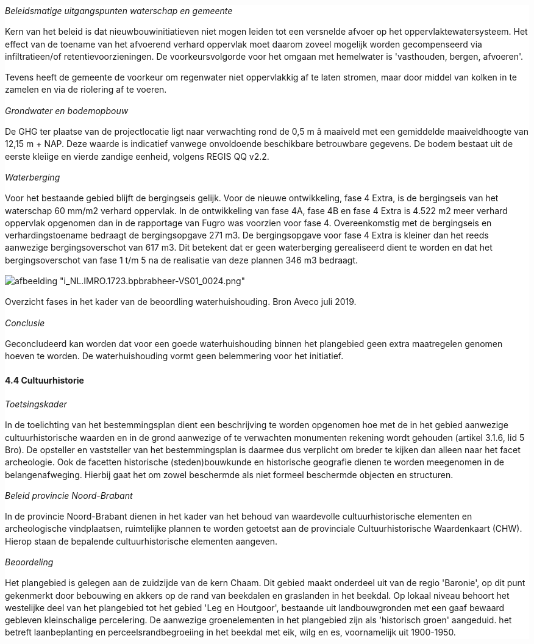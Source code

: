 *Beleidsmatige uitgangspunten waterschap en gemeente*

Kern van het beleid is dat nieuwbouwinitiatieven niet mogen leiden tot een versnelde afvoer op het oppervlaktewatersysteem. Het effect van de toename van het afvoerend verhard oppervlak moet daarom zoveel mogelijk worden gecompenseerd via infiltratieen/of retentievoorzieningen. De voorkeursvolgorde voor het omgaan met hemelwater is 'vasthouden, bergen, afvoeren'.

Tevens heeft de gemeente de voorkeur om regenwater niet oppervlakkig af te laten stromen, maar door middel van kolken in te zamelen en via de riolering af te voeren.

*Grondwater en bodemopbouw*

De GHG ter plaatse van de projectlocatie ligt naar verwachting rond de 0,5 m â maaiveld met een gemiddelde maaiveldhoogte van 12,15 m \+ NAP. Deze waarde is indicatief vanwege onvoldoende beschikbare betrouwbare gegevens. De bodem bestaat uit de eerste kleiige en vierde zandige eenheid, volgens REGIS QQ v2\.2\.

*Waterberging*

Voor het bestaande gebied blijft de bergingseis gelijk. Voor de nieuwe ontwikkeling, fase 4 Extra, is de bergingseis van het waterschap 60 mm/m2 verhard oppervlak. In de ontwikkeling van fase 4A, fase 4B en fase 4 Extra is 4\.522 m2 meer verhard oppervlak opgenomen dan in de rapportage van Fugro was voorzien voor fase 4\. Overeenkomstig met de bergingseis en verhardingstoename bedraagt de bergingsopgave 271 m3. De bergingsopgave voor fase 4 Extra is kleiner dan het reeds aanwezige bergingsoverschot van 617 m3. Dit betekent dat er geen waterberging gerealiseerd dient te worden en dat het bergingsoverschot van fase 1 t/m 5 na de realisatie van deze plannen 346 m3 bedraagt.

![afbeelding "i_NL.IMRO.1723.bpbrabheer-VS01_0024.png"](i_NL.IMRO.1723.bpbrabheer-VS01_0024.png)

Overzicht fases in het kader van de beoordling waterhuishouding. Bron Aveco juli 2019\.

*Conclusie*

Geconcludeerd kan worden dat voor een goede waterhuishouding binnen het plangebied geen extra maatregelen genomen hoeven te worden. De waterhuishouding vormt geen belemmering voor het initiatief.

#### 4\.4 Cultuurhistorie

*Toetsingskader*

In de toelichting van het bestemmingsplan dient een beschrijving te worden opgenomen hoe met de in het gebied aanwezige cultuurhistorische waarden en in de grond aanwezige of te verwachten monumenten rekening wordt gehouden (artikel 3\.1\.6, lid 5 Bro). De opsteller en vaststeller van het bestemmingsplan is daarmee dus verplicht om breder te kijken dan alleen naar het facet archeologie. Ook de facetten historische (steden)bouwkunde en historische geografie dienen te worden meegenomen in de belangenafweging. Hierbij gaat het om zowel beschermde als niet formeel beschermde objecten en structuren.

*Beleid provincie Noord\-Brabant*

In de provincie Noord\-Brabant dienen in het kader van het behoud van waardevolle cultuurhistorische elementen en archeologische vindplaatsen, ruimtelijke plannen te worden getoetst aan de provinciale Cultuurhistorische Waardenkaart (CHW). Hierop staan de bepalende cultuurhistorische elementen aangeven.

*Beoordeling*

Het plangebied is gelegen aan de zuidzijde van de kern Chaam. Dit gebied maakt onderdeel uit van de regio 'Baronie', op dit punt gekenmerkt door bebouwing en akkers op de rand van beekdalen en graslanden in het beekdal. Op lokaal niveau behoort het westelijke deel van het plangebied tot het gebied 'Leg en Houtgoor', bestaande uit landbouwgronden met een gaaf bewaard gebleven kleinschalige percelering. De aanwezige groenelementen in het plangebied zijn als 'historisch groen' aangeduid. het betreft laanbeplanting en perceelsrandbegroeiing in het beekdal met eik, wilg en es, voornamelijk uit 1900\-1950\.
